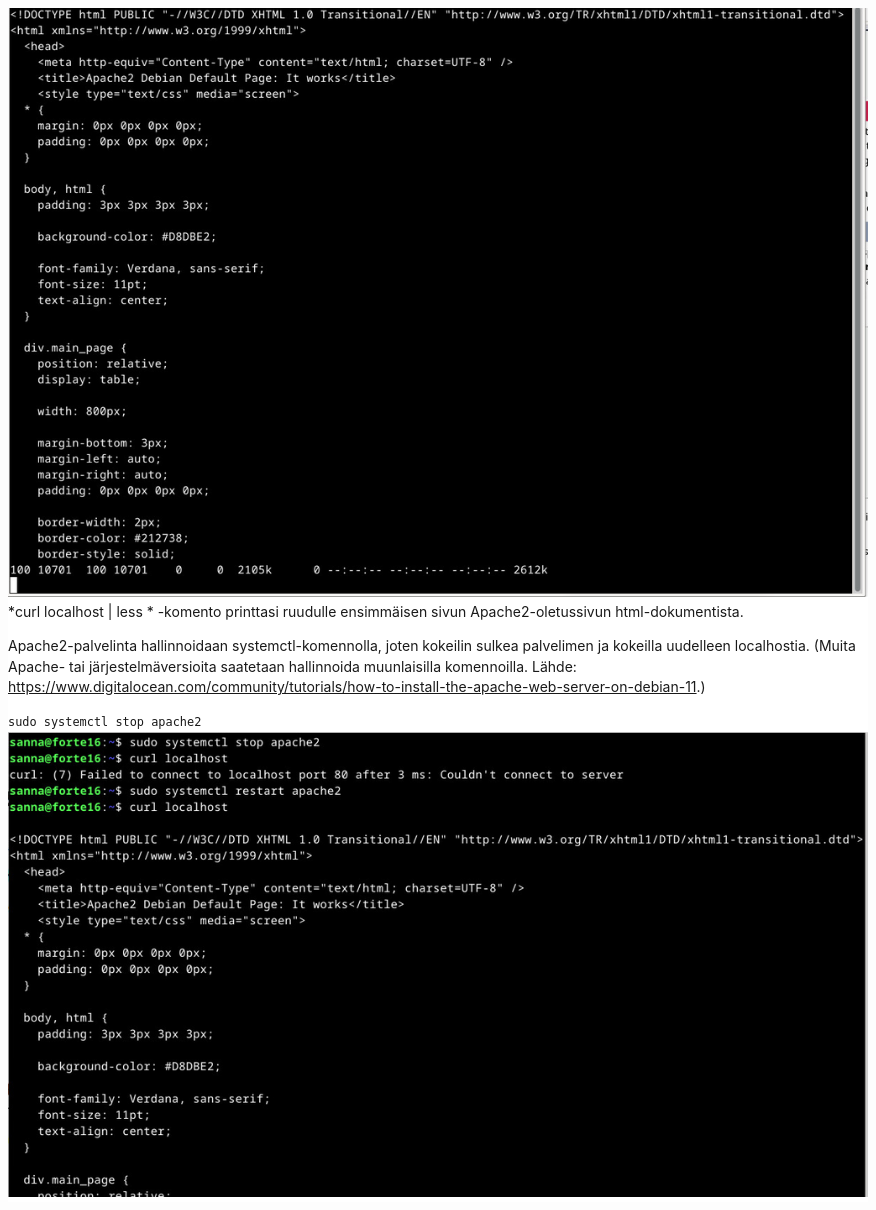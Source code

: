  ![Add file: Upload](curl_localhost_on.jpg) 
 *curl localhost | less * -komento printtasi ruudulle ensimmäisen sivun Apache2-oletussivun html-dokumentista.

Apache2-palvelinta hallinnoidaan systemctl-komennolla, joten kokeilin sulkea palvelimen ja kokeilla uudelleen localhostia. (Muita Apache- tai järjestelmäversioita saatetaan hallinnoida muunlaisilla komennoilla. Lähde: https://www.digitalocean.com/community/tutorials/how-to-install-the-apache-web-server-on-debian-11.)

`sudo systemctl stop apache2`
 ![Add file: Upload](stoprestart_localhost.jpg) 